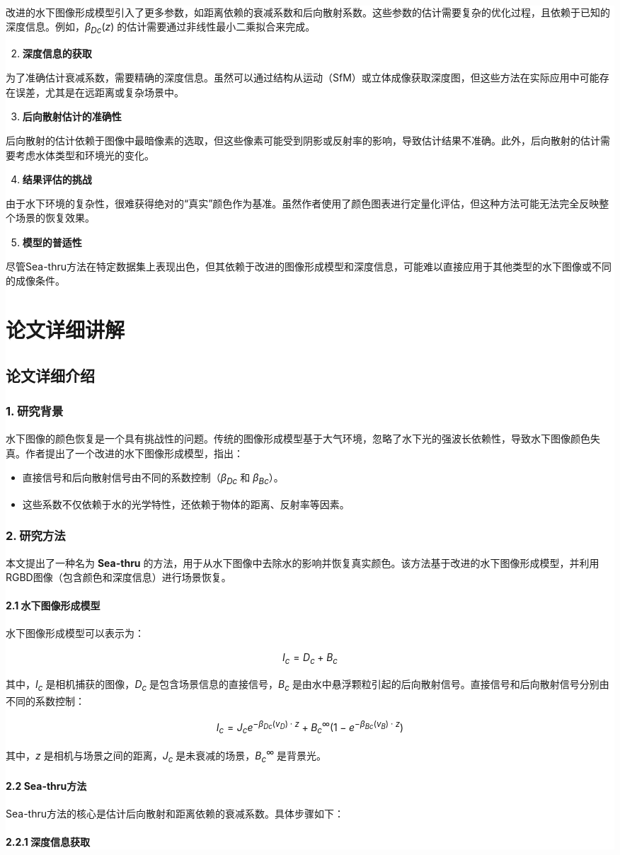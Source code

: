 改进的水下图像形成模型引入了更多参数，如距离依赖的衰减系数和后向散射系数。这些参数的估计需要复杂的优化过程，且依赖于已知的深度信息。例如，$\beta_{Dc}(z)$ 的估计需要通过非线性最小二乘拟合来完成。

2. **深度信息的获取**

为了准确估计衰减系数，需要精确的深度信息。虽然可以通过结构从运动（SfM）或立体成像获取深度图，但这些方法在实际应用中可能存在误差，尤其是在远距离或复杂场景中。

3. **后向散射估计的准确性**

后向散射的估计依赖于图像中最暗像素的选取，但这些像素可能受到阴影或反射率的影响，导致估计结果不准确。此外，后向散射的估计需要考虑水体类型和环境光的变化。

4. **结果评估的挑战**

由于水下环境的复杂性，很难获得绝对的“真实”颜色作为基准。虽然作者使用了颜色图表进行定量化评估，但这种方法可能无法完全反映整个场景的恢复效果。

5. **模型的普适性**

尽管Sea-thru方法在特定数据集上表现出色，但其依赖于改进的图像形成模型和深度信息，可能难以直接应用于其他类型的水下图像或不同的成像条件。

# 论文详细讲解

## 论文详细介绍

### 1. 研究背景

水下图像的颜色恢复是一个具有挑战性的问题。传统的图像形成模型基于大气环境，忽略了水下光的强波长依赖性，导致水下图像颜色失真。作者提出了一个改进的水下图像形成模型，指出：

- 直接信号和后向散射信号由不同的系数控制（$\beta_{Dc}$ 和 $\beta_{Bc}$）。

- 这些系数不仅依赖于水的光学特性，还依赖于物体的距离、反射率等因素。

### 2. 研究方法

本文提出了一种名为 **Sea-thru** 的方法，用于从水下图像中去除水的影响并恢复真实颜色。该方法基于改进的水下图像形成模型，并利用RGBD图像（包含颜色和深度信息）进行场景恢复。

#### 2.1 水下图像形成模型

水下图像形成模型可以表示为：

$$
I_c = D_c + B_c
$$

其中，$I_c$ 是相机捕获的图像，$D_c$ 是包含场景信息的直接信号，$B_c$ 是由水中悬浮颗粒引起的后向散射信号。直接信号和后向散射信号分别由不同的系数控制：

$$
I_c = J_c e^{-\beta_{Dc}(v_D) \cdot z} + B^\infty_c \left(1 - e^{-\beta_{Bc}(v_B) \cdot z}\right)
$$

其中，$z$ 是相机与场景之间的距离，$J_c$ 是未衰减的场景，$B^\infty_c$ 是背景光。

#### 2.2 Sea-thru方法

Sea-thru方法的核心是估计后向散射和距离依赖的衰减系数。具体步骤如下：

#### 2.2.1 深度信息获取
